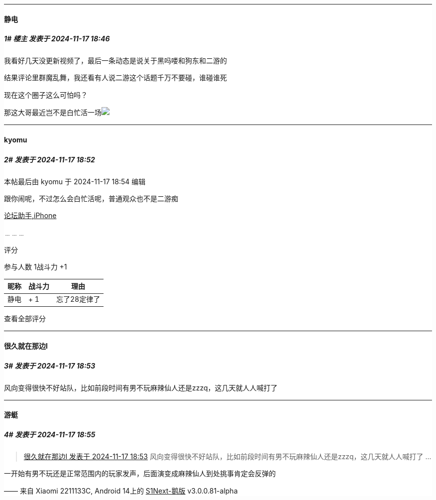 ﻿
*****

####  静电  
##### 1#       楼主       发表于 2024-11-17 18:46

我看好几天没更新视频了，最后一条动态是说关于黑吗喽和狗东和二游的

结果评论里群魔乱舞，我还看有人说二游这个话题千万不要碰，谁碰谁死

现在这个圈子这么可怕吗？

那这大哥最近岂不是白忙活一场<img src="https://static.saraba1st.com/image/smiley/face2017/013.png" referrerpolicy="no-referrer">

*****

####  kyomu  
##### 2#       发表于 2024-11-17 18:52

 本帖最后由 kyomu 于 2024-11-17 18:54 编辑 

跟你闹呢，不过怎么会白忙活呢，普通观众也不是二游痴

[论坛助手,iPhone](https://bbs.saraba1st.com/2b/forum.php?mod=viewthread&amp;tid=2029836)

﹍﹍﹍

评分

 参与人数 1战斗力 +1

|昵称|战斗力|理由|
|----|---|---|
| 静电| + 1|忘了28定律了|

查看全部评分

*****

####  很久就在那边l  
##### 3#       发表于 2024-11-17 18:53

风向变得很快不好站队，比如前段时间有男不玩麻辣仙人还是zzzq，这几天就人人喊打了

*****

####  游蜓  
##### 4#       发表于 2024-11-17 18:55

<blockquote><a href="httphttps://bbs.saraba1st.com/2b/forum.php?mod=redirect&amp;goto=findpost&amp;pid=66715716&amp;ptid=2207223" target="_blank">很久就在那边l 发表于 2024-11-17 18:53</a>
风向变得很快不好站队，比如前段时间有男不玩麻辣仙人还是zzzq，这几天就人人喊打了 ...</blockquote>
一开始有男不玩还是正常范围内的玩家发声，后面演变成麻辣仙人到处挑事肯定会反弹的

—— 来自 Xiaomi 2211133C, Android 14上的 [S1Next-鹅版](https://github.com/ykrank/S1-Next/releases) v3.0.0.81-alpha
